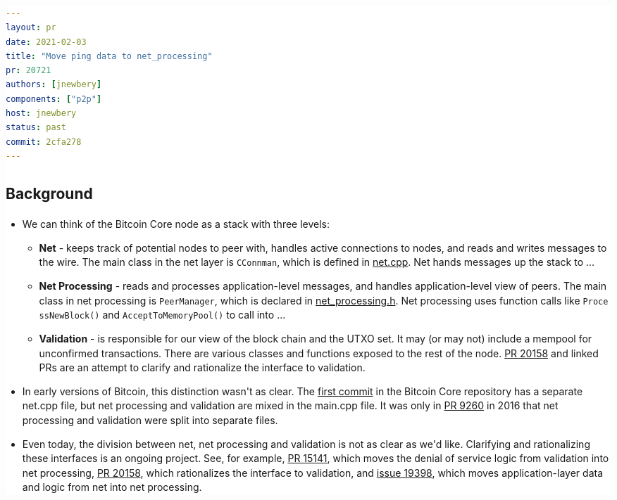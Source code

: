 ```yaml
---
layout: pr
date: 2021-02-03
title: "Move ping data to net_processing"
pr: 20721
authors: [jnewbery]
components: ["p2p"]
host: jnewbery
status: past
commit: 2cfa278
---
```


## Background

- We can think of the Bitcoin Core node as a stack with three levels:

  - **Net** - keeps track of potential nodes to peer with, handles active
    connections to nodes, and reads and writes messages to the wire. The main
    class in the net layer is `CConnman`, which is defined in
    [net.cpp](https://github.com/bitcoin/bitcoin/blob/16b784d9/src/net.h). Net
    hands messages up the stack to ...

  - **Net Processing** - reads and processes application-level messages, and
    handles application-level view of peers. The main class in net
    processing is `PeerManager`, which is declared in
    [net_processing.h](https://github.com/bitcoin/bitcoin/blob/16b784d9/src/net_processing.h).
    Net processing uses function calls like `ProcessNewBlock()` and
    `AcceptToMemoryPool()` to call into ...

  - **Validation** - is responsible for our view of the block chain and the UTXO
    set. It may (or may not) include a mempool for unconfirmed transactions. There
    are various classes and functions exposed to the rest of the node. [PR
    20158](https://github.com/bitcoin/bitcoin/pull/20158) and linked PRs are an
    attempt to clarify and rationalize the interface to validation.

- In early versions of Bitcoin, this distinction wasn't as clear. The [first
  commit](https://github.com/jnewbery/bitcoin/blob/4405b78d/main.cpp) in the
  Bitcoin Core repository has a separate net.cpp file, but net processing and
  validation are mixed in the main.cpp file. It was only in [PR
  9260](https://github.com/bitcoin/bitcoin/pull/9260) in 2016 that net processing
  and validation were split into separate files.

- Even today, the division between net, net processing and validation is not as
  clear as we'd like. Clarifying and rationalizing these interfaces is an
  ongoing project. See, for example, [PR
  15141](https://github.com/bitcoin/bitcoin/pull/15141), which moves the denial
  of service logic from validation into net processing, [PR
  20158](https://github.com/bitcoin/bitcoin/pull/20158), which rationalizes the
  interface to validation, and [issue
  19398](https://github.com/bitcoin/bitcoin/issues/19398), which moves
  application-layer data and logic from net into net processing.
